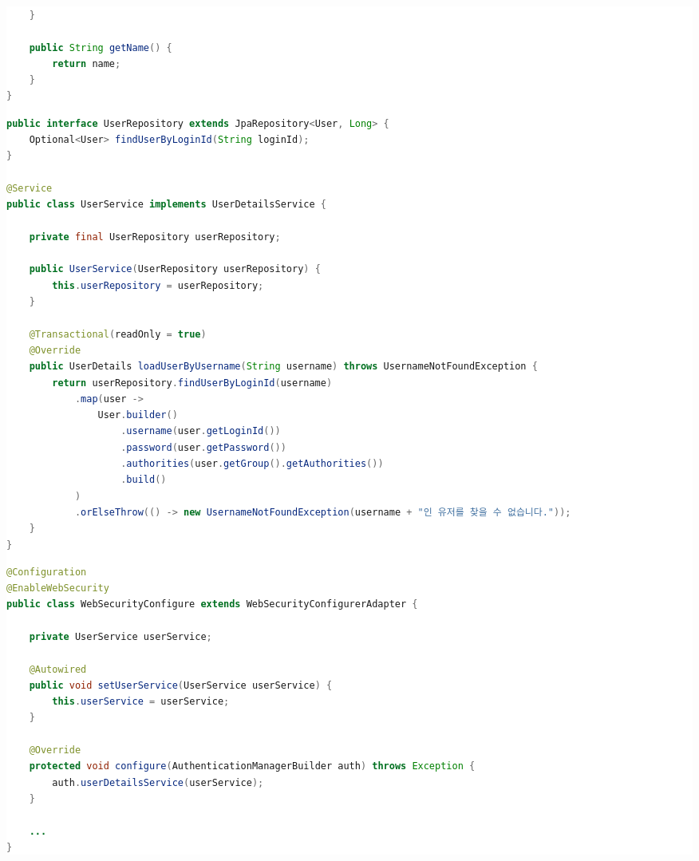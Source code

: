 ```java
    }

    public String getName() {
        return name;
    }
}
```

```java
public interface UserRepository extends JpaRepository<User, Long> {
    Optional<User> findUserByLoginId(String loginId);
}

@Service
public class UserService implements UserDetailsService {

    private final UserRepository userRepository;

    public UserService(UserRepository userRepository) {
        this.userRepository = userRepository;
    }

    @Transactional(readOnly = true)
    @Override
    public UserDetails loadUserByUsername(String username) throws UsernameNotFoundException {
        return userRepository.findUserByLoginId(username)
            .map(user ->
                User.builder()
                    .username(user.getLoginId())
                    .password(user.getPassword())
                    .authorities(user.getGroup().getAuthorities())
                    .build()
            )
            .orElseThrow(() -> new UsernameNotFoundException(username + "인 유저를 찾을 수 없습니다."));
    }
}
```

```java
@Configuration
@EnableWebSecurity
public class WebSecurityConfigure extends WebSecurityConfigurerAdapter {

    private UserService userService;

    @Autowired
    public void setUserService(UserService userService) {
        this.userService = userService;
    }

    @Override
    protected void configure(AuthenticationManagerBuilder auth) throws Exception {
        auth.userDetailsService(userService);
    }
    
    ...
}
```

